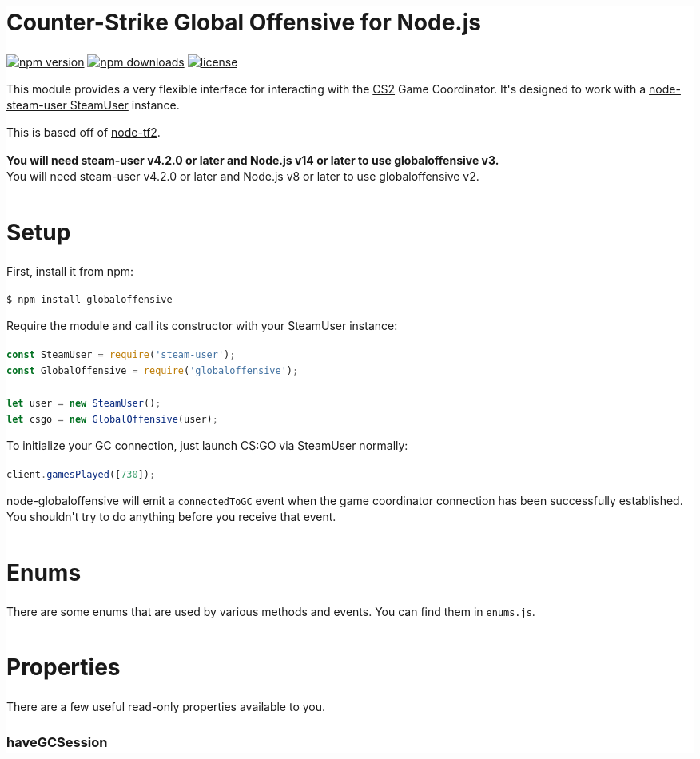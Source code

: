 # Counter-Strike Global Offensive for Node.js
[![npm version](https://img.shields.io/npm/v/globaloffensive.svg)](https://npmjs.com/package/globaloffensive)
[![npm downloads](https://img.shields.io/npm/dm/globaloffensive.svg)](https://npmjs.com/package/globaloffensive)
[![license](https://img.shields.io/npm/l/globaloffensive.svg)](https://github.com/DoctorMcKay/node-globaloffensive/blob/master/LICENSE)

This module provides a very flexible interface for interacting with the [CS2](http://store.steampowered.com/app/730)
Game Coordinator. It's designed to work with a
[node-steam-user SteamUser](https://github.com/DoctorMcKay/node-steam-user) instance.

This is based off of [node-tf2](https://github.com/DoctorMcKay/node-tf2).

**You will need steam-user v4.2.0 or later and Node.js v14 or later to use globaloffensive v3.**  
You will need steam-user v4.2.0 or later and Node.js v8 or later to use globaloffensive v2.

# Setup

First, install it from npm:

	$ npm install globaloffensive

Require the module and call its constructor with your SteamUser instance:

```js
const SteamUser = require('steam-user');
const GlobalOffensive = require('globaloffensive');

let user = new SteamUser();
let csgo = new GlobalOffensive(user);
```

To initialize your GC connection, just launch CS:GO via SteamUser normally:

```js
client.gamesPlayed([730]);
```

node-globaloffensive will emit a `connectedToGC` event when the game coordinator connection has been successfully
established. You shouldn't try to do anything before you receive that event.

# Enums

There are some enums that are used by various methods and events. You can find them in `enums.js`.

# Properties

There are a few useful read-only properties available to you.

### haveGCSession
